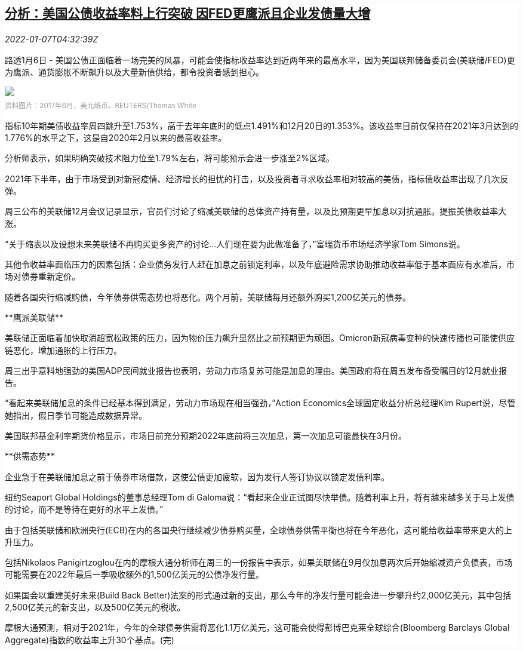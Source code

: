 
[分析：美国公债收益率料上行突破 因FED更鹰派且企业发债量大增](https://cn.reuters.com/article/us-treasury-bond-yield-fed-hawk-0107-idCNKBS2JH09B)
------

<div><i>2022-01-07T04:32:39Z</i></div><p>路透1月6日 - 美国公债正面临着一场完美的风暴，可能会使指标收益率达到近两年来的最高水平，因为美国联邦储备委员会(美联储/FED)更为鹰派、通货膨胀不断飙升以及大量新债供给，都令投资者感到担心。</p><img src="https://static.reuters.com/resources/r/?m=02&d=20220107&t=2&i=1586990456&r=LYNXMPEI0604C" width="100%"><div><small style="color: #999;">资料图片：2017年6月，美元纸币。REUTERS/Thomas White</small></div><p>指标10年期美债收益率周四跳升至1.753%，高于去年年底时的低点1.491%和12月20日的1.353%。该收益率目前仅保持在2021年3月达到的1.776%的水平之下，这是自2020年2月以来的最高收益率。</p><p>分析师表示，如果明确突破技术阻力位至1.79%左右，将可能预示会进一步涨至2%区域。</p><p>2021年下半年，由于市场受到对新冠疫情、经济增长的担忧的打击，以及投资者寻求收益率相对较高的美债，指标债收益率出现了几次反弹。</p><p>周三公布的美联储12月会议记录显示，官员们讨论了缩减美联储的总体资产持有量，以及比预期更早加息以对抗通胀。提振美债收益率大涨。</p><p>“关于缩表以及设想未来美联储不再购买更多资产的讨论...人们现在要为此做准备了，”富瑞货币市场经济学家Tom Simons说。</p><p>其他令收益率面临压力的因素包括：企业债务发行人赶在加息之前锁定利率，以及年底避险需求协助推动收益率低于基本面应有水准后，市场对债券重新定价。</p><p>随着各国央行缩减购债，今年债券供需态势也将恶化。两个月前，美联储每月还额外购买1,200亿美元的债券。</p><p>**鹰派美联储**</p><p>美联储正面临着加快取消超宽松政策的压力，因为物价压力飙升显然比之前预期更为顽固。Omicron新冠病毒变种的快速传播也可能使供应链恶化，增加通胀的上行压力。</p><p>周三出乎意料地强劲的美国ADP民间就业报告也表明，劳动力市场复苏可能是加息的理由。美国政府将在周五发布备受瞩目的12月就业报告。</p><p>“看起来美联储加息的条件已经基本得到满足，劳动力市场现在相当强劲，”Action Economics全球固定收益分析总经理Kim Rupert说，尽管她指出，假日季节可能造成数据异常。</p><p>美国联邦基金利率期货价格显示，市场目前充分预期2022年底前将三次加息，第一次加息可能最快在3月份。</p><p>**供需态势**</p><p>企业急于在美联储加息之前于债券市场借款，这使公债更加疲软，因为发行人签订协议以锁定发债利率。</p><p>纽约Seaport Global Holdings的董事总经理Tom di Galoma说：“看起来企业正试图尽快举债。随着利率上升，将有越来越多关于马上发债的讨论，而不是等待在更好的水平上发债。”</p><p>由于包括美联储和欧洲央行(ECB)在内的各国央行继续减少债券购买量，全球债券供需平衡也将在今年恶化，这可能给收益率带来更大的上升压力。</p><p>包括Nikolaos Panigirtzoglou在内的摩根大通分析师在周三的一份报告中表示，如果美联储在9月仅加息两次后开始缩减资产负债表，市场可能需要在2022年最后一季吸收额外的1,500亿美元的公债净发行量。</p><p>如果国会以重建美好未来(Build Back Better)法案的形式通过新的支出，那么今年的净发行量可能会进一步攀升约2,000亿美元，其中包括2,500亿美元的新支出，以及500亿美元的税收。</p><p>摩根大通预测，相对于2021年，今年的全球债券供需将恶化1.1万亿美元，这可能会使得彭博巴克莱全球综合(Bloomberg Barclays Global Aggregate)指数的收益率上升30个基点。(完)</p>
